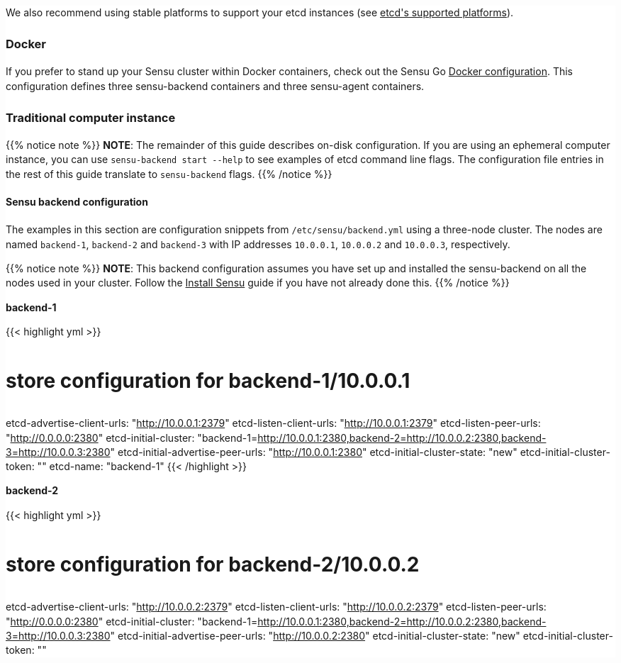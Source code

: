 We also recommend using stable platforms to support your etcd instances (see [etcd's supported platforms][5]).

### Docker

If you prefer to stand up your Sensu cluster within Docker containers, check out the Sensu Go [Docker configuration][7].
This configuration defines three sensu-backend containers and three sensu-agent containers.

### Traditional computer instance

{{% notice note %}}
**NOTE**: The remainder of this guide describes on-disk configuration.
If you are using an ephemeral computer instance, you can use `sensu-backend start --help` to see examples of etcd command line flags.
The configuration file entries in the rest of this guide translate to `sensu-backend` flags.
{{% /notice %}}

#### Sensu backend configuration

The examples in this section are configuration snippets from `/etc/sensu/backend.yml` using a three-node cluster.
The nodes are named `backend-1`, `backend-2` and `backend-3` with IP addresses `10.0.0.1`, `10.0.0.2` and `10.0.0.3`, respectively.

{{% notice note %}}
**NOTE**: This backend configuration assumes you have set up and installed the sensu-backend on all the nodes used in your cluster.
Follow the [Install Sensu](../../installation/install-sensu/) guide if you have not already done this.
{{% /notice %}}

**backend-1**

{{< highlight yml >}}
##
# store configuration for backend-1/10.0.0.1
##
etcd-advertise-client-urls: "http://10.0.0.1:2379"
etcd-listen-client-urls: "http://10.0.0.1:2379"
etcd-listen-peer-urls: "http://0.0.0.0:2380"
etcd-initial-cluster: "backend-1=http://10.0.0.1:2380,backend-2=http://10.0.0.2:2380,backend-3=http://10.0.0.3:2380"
etcd-initial-advertise-peer-urls: "http://10.0.0.1:2380"
etcd-initial-cluster-state: "new"
etcd-initial-cluster-token: ""
etcd-name: "backend-1"
{{< /highlight >}}

**backend-2**

{{< highlight yml >}}
##
# store configuration for backend-2/10.0.0.2
##
etcd-advertise-client-urls: "http://10.0.0.2:2379"
etcd-listen-client-urls: "http://10.0.0.2:2379"
etcd-listen-peer-urls: "http://0.0.0.0:2380"
etcd-initial-cluster: "backend-1=http://10.0.0.1:2380,backend-2=http://10.0.0.2:2380,backend-3=http://10.0.0.3:2380"
etcd-initial-advertise-peer-urls: "http://10.0.0.2:2380"
etcd-initial-cluster-state: "new"
etcd-initial-cluster-token: ""

[1]: https://etcd.io/docs/v3.4.0/op-guide/runtime-configuration/
[2]: https://etcd.io/docs/v3.4.0/op-guide/clustering/
[3]: https://etcd.io/docs/v3.4.0/op-guide/configuration/
[4]: https://etcd.io/docs/
[5]: https://etcd.io/docs/v3.4.0/platforms/
[6]: #manage-and-monitor-clusters-with-sensuctl
[7]: https://github.com/sensu/sensu-go/blob/master/docker-compose.yaml
[8]: https://etcd.io/docs/v3.4.0/op-guide/failures/
[9]: https://etcd.io/docs/v3.4.0/op-guide/recovery/
[10]: https://github.com/cloudflare/cfssl
[11]: https://etcd.io/docs/v3.4.0/op-guide/clustering/#self-signed-certificates
[12]: https://etcd.io/docs/v3.4.0/op-guide/
[13]: ../securing-sensu/#create-self-signed-certificates
[15]: ../../reference/backend/
[16]: ../securing-sensu/
[17]: ../../sensuctl/reference/
[18]: https://github.com/etcd-io/etcd/blob/a621d807f061e1dd635033a8d6bc261461429e27/Documentation/v2/admin_guide.md#optimal-cluster-size
[19]: #sensu-backend-configuration